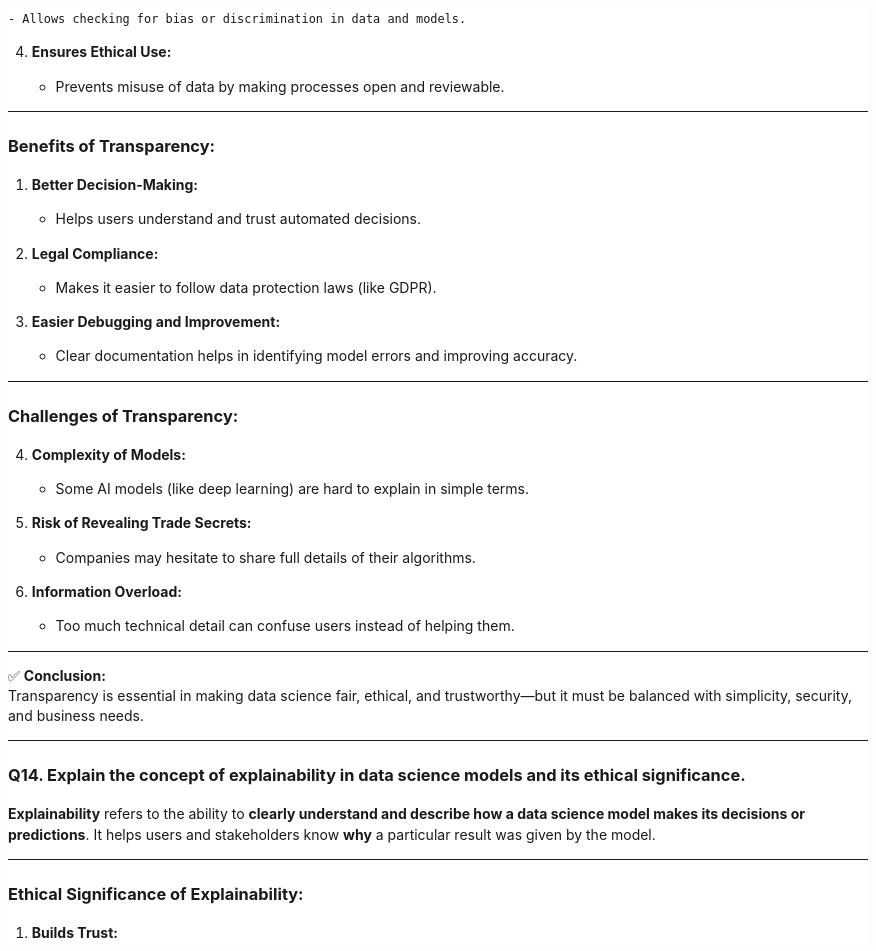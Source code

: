     - Allows checking for bias or discrimination in data and models.
        
4. **Ensures Ethical Use:**
    
    - Prevents misuse of data by making processes open and reviewable.
        

---

### **Benefits of Transparency:**

1. **Better Decision-Making:**
    - Helps users understand and trust automated decisions.
        
2. **Legal Compliance:**
    - Makes it easier to follow data protection laws (like GDPR).
        
3. **Easier Debugging and Improvement:**
    - Clear documentation helps in identifying model errors and improving accuracy.


---

### **Challenges of Transparency:**

4. **Complexity of Models:**
    
    - Some AI models (like deep learning) are hard to explain in simple terms.
        
5. **Risk of Revealing Trade Secrets:**
    
    - Companies may hesitate to share full details of their algorithms.
        
6. **Information Overload:**
    
    - Too much technical detail can confuse users instead of helping them.
        

---

✅ **Conclusion:**  
Transparency is essential in making data science fair, ethical, and trustworthy—but it must be balanced with simplicity, security, and business needs.

---

### **Q14. Explain the concept of explainability in data science models and its ethical significance.**

**Explainability** refers to the ability to **clearly understand and describe how a data science model makes its decisions or predictions**. It helps users and stakeholders know **why** a particular result was given by the model.

---

### **Ethical Significance of Explainability:**

1. **Builds Trust:**
    